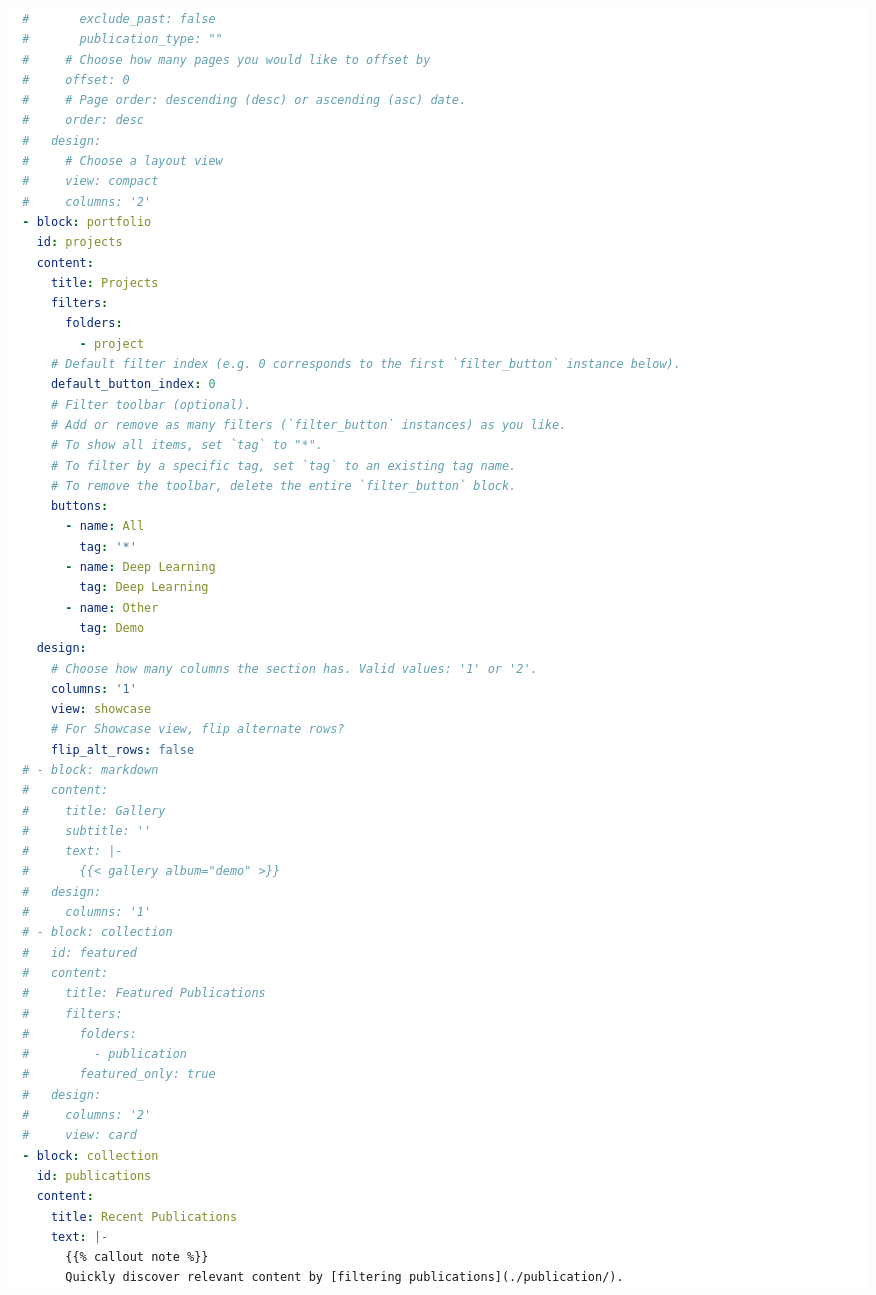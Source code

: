 ```yaml
  #       exclude_past: false
  #       publication_type: ""
  #     # Choose how many pages you would like to offset by
  #     offset: 0
  #     # Page order: descending (desc) or ascending (asc) date.
  #     order: desc
  #   design:
  #     # Choose a layout view
  #     view: compact
  #     columns: '2'
  - block: portfolio
    id: projects
    content:
      title: Projects
      filters:
        folders:
          - project
      # Default filter index (e.g. 0 corresponds to the first `filter_button` instance below).
      default_button_index: 0
      # Filter toolbar (optional).
      # Add or remove as many filters (`filter_button` instances) as you like.
      # To show all items, set `tag` to "*".
      # To filter by a specific tag, set `tag` to an existing tag name.
      # To remove the toolbar, delete the entire `filter_button` block.
      buttons:
        - name: All
          tag: '*'
        - name: Deep Learning
          tag: Deep Learning
        - name: Other
          tag: Demo
    design:
      # Choose how many columns the section has. Valid values: '1' or '2'.
      columns: '1'
      view: showcase
      # For Showcase view, flip alternate rows?
      flip_alt_rows: false
  # - block: markdown
  #   content:
  #     title: Gallery
  #     subtitle: ''
  #     text: |-
  #       {{< gallery album="demo" >}}
  #   design:
  #     columns: '1'
  # - block: collection
  #   id: featured
  #   content:
  #     title: Featured Publications
  #     filters:
  #       folders:
  #         - publication
  #       featured_only: true
  #   design:
  #     columns: '2'
  #     view: card
  - block: collection
    id: publications
    content:
      title: Recent Publications
      text: |-
        {{% callout note %}}
        Quickly discover relevant content by [filtering publications](./publication/).
```